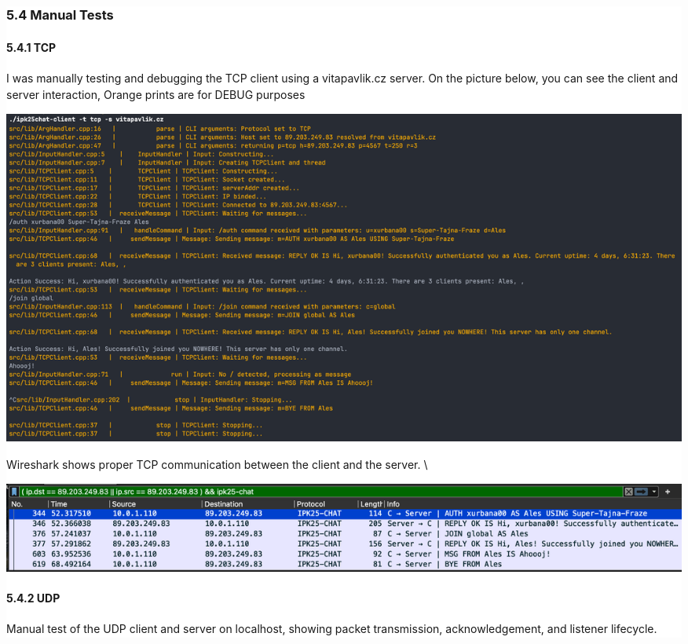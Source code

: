 ### 5.4 Manual Tests

#### 5.4.1 TCP

I was manually testing and debugging the TCP client using a vitapavlik.cz server. 
On the picture below, you can see the client and server interaction, Orange prints are for DEBUG purposes

![TCP client terminal](doc/images/tcp_terminal.png)

Wireshark shows proper TCP communication between the client and the server. \

![Wireshark – TCP communication](doc/images/tcp_wireshark.png)

#### 5.4.2 UDP

Manual test of the UDP client and server on localhost, showing packet transmission, acknowledgement, and listener lifecycle.